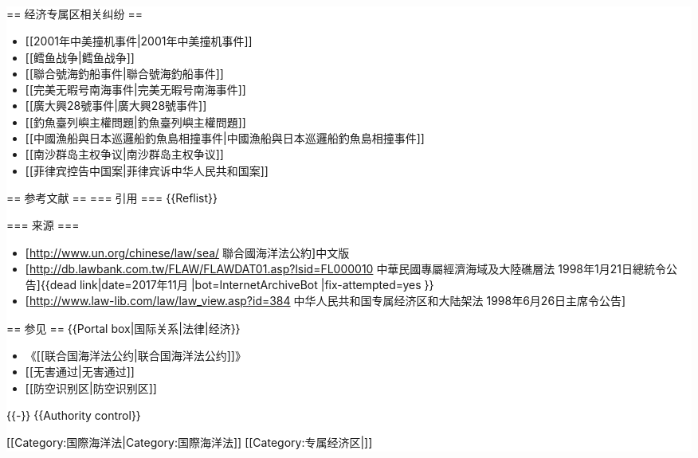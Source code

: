 == 经济专属区相关纠纷 ==
* [[2001年中美撞机事件|2001年中美撞机事件]]
* [[鳕鱼战争|鳕鱼战争]]
* [[聯合號海釣船事件|聯合號海釣船事件]]
* [[完美无暇号南海事件|完美无暇号南海事件]]
* [[廣大興28號事件|廣大興28號事件]]
* [[釣魚臺列嶼主權問題|釣魚臺列嶼主權問題]]
* [[中國漁船與日本巡邏船釣魚島相撞事件|中國漁船與日本巡邏船釣魚島相撞事件]]
* [[南沙群岛主权争议|南沙群岛主权争议]]
* [[菲律宾控告中国案|菲律宾诉中华人民共和国案]]

== 参考文献 ==
=== 引用 ===
{{Reflist}}

=== 来源 ===
* [http://www.un.org/chinese/law/sea/ 聯合國海洋法公約]中文版
* [http://db.lawbank.com.tw/FLAW/FLAWDAT01.asp?lsid=FL000010 中華民國專屬經濟海域及大陸礁層法 1998年1月21日總統令公告]{{dead link|date=2017年11月 |bot=InternetArchiveBot |fix-attempted=yes }}
* [http://www.law-lib.com/law/law_view.asp?id=384 中华人民共和国专属经济区和大陆架法 1998年6月26日主席令公告]

== 参见 ==
{{Portal box|国际关系|法律|经济}}
* 《[[联合国海洋法公约|联合国海洋法公约]]》
* [[无害通过|无害通过]]
* [[防空识别区|防空识别区]]

{{-}}
{{Authority control}}

[[Category:国際海洋法|Category:国際海洋法]]
[[Category:专属经济区|]]